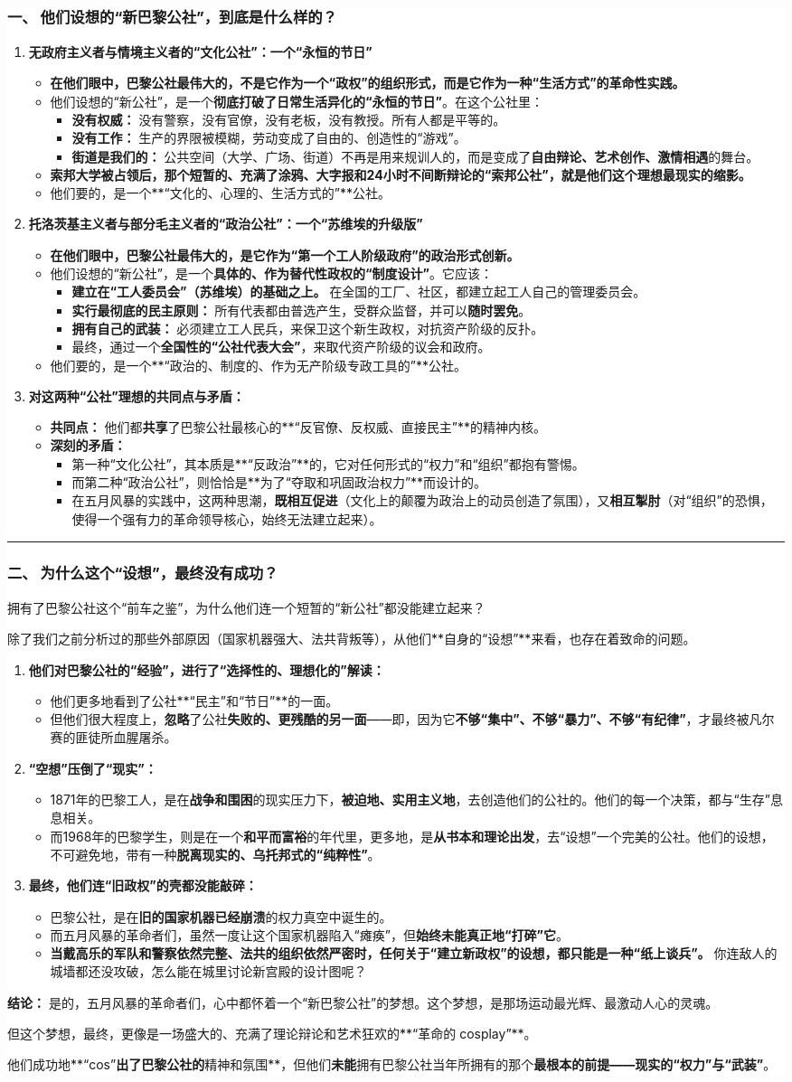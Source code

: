 
### **一、 他们设想的“新巴黎公社”，到底是什么样的？**

1.  **无政府主义者与情境主义者的“文化公社”：一个“永恒的节日”**
    *   **在他们眼中，巴黎公社最伟大的，不是它作为一个“政权”的组织形式，而是它作为一种“生活方式”的革命性实践。**
    *   他们设想的“新公社”，是一个**彻底打破了日常生活异化的“永恒的节日”**。在这个公社里：
        *   **没有权威：** 没有警察，没有官僚，没有老板，没有教授。所有人都是平等的。
        *   **没有工作：** 生产的界限被模糊，劳动变成了自由的、创造性的“游戏”。
        *   **街道是我们的：** 公共空间（大学、广场、街道）不再是用来规训人的，而是变成了**自由辩论、艺术创作、激情相遇**的舞台。
    *   **索邦大学被占领后，那个短暂的、充满了涂鸦、大字报和24小时不间断辩论的“索邦公社”，就是他们这个理想最现实的缩影。**
    *   他们要的，是一个**“文化的、心理的、生活方式的”**公社。

2.  **托洛茨基主义者与部分毛主义者的“政治公社”：一个“苏维埃的升级版”**
    *   **在他们眼中，巴黎公社最伟大的，是它作为“第一个工人阶级政府”的政治形式创新。**
    *   他们设想的“新公社”，是一个**具体的、作为替代性政权的“制度设计”**。它应该：
        *   **建立在“工人委员会”（苏维埃）的基础之上。** 在全国的工厂、社区，都建立起工人自己的管理委员会。
        *   **实行最彻底的民主原则：** 所有代表都由普选产生，受群众监督，并可以**随时罢免**。
        *   **拥有自己的武装：** 必须建立工人民兵，来保卫这个新生政权，对抗资产阶级的反扑。
        *   最终，通过一个**全国性的“公社代表大会”**，来取代资产阶级的议会和政府。
    *   他们要的，是一个**“政治的、制度的、作为无产阶级专政工具的”**公社。

3.  **对这两种“公社”理想的共同点与矛盾：**
    *   **共同点：** 他们都**共享**了巴黎公社最核心的**“反官僚、反权威、直接民主”**的精神内核。
    *   **深刻的矛盾：**
        *   第一种“文化公社”，其本质是**“反政治”**的，它对任何形式的“权力”和“组织”都抱有警惕。
        *   而第二种“政治公社”，则恰恰是**为了“夺取和巩固政治权力”**而设计的。
        *   在五月风暴的实践中，这两种思潮，**既相互促进**（文化上的颠覆为政治上的动员创造了氛围），又**相互掣肘**（对“组织”的恐惧，使得一个强有力的革命领导核心，始终无法建立起来）。

---

### **二、 为什么这个“设想”，最终没有成功？**

拥有了巴黎公社这个“前车之鉴”，为什么他们连一个短暂的“新公社”都没能建立起来？

除了我们之前分析过的那些外部原因（国家机器强大、法共背叛等），从他们**自身的“设想”**来看，也存在着致命的问题。

1.  **他们对巴黎公社的“经验”，进行了“选择性的、理想化的”解读：**
    *   他们更多地看到了公社**“民主”和“节日”**的一面。
    *   但他们很大程度上，**忽略**了公社**失败的、更残酷的另一面**——即，因为它**不够“集中”、不够“暴力”、不够“有纪律”**，才最终被凡尔赛的匪徒所血腥屠杀。

2.  **“空想”压倒了“现实”：**
    *   1871年的巴黎工人，是在**战争和围困**的现实压力下，**被迫地、实用主义地**，去创造他们的公社的。他们的每一个决策，都与“生存”息息相关。
    *   而1968年的巴黎学生，则是在一个**和平而富裕**的年代里，更多地，是**从书本和理论出发**，去“设想”一个完美的公社。他们的设想，不可避免地，带有一种**脱离现实的、乌托邦式的“纯粹性”**。

3.  **最终，他们连“旧政权”的壳都没能敲碎：**
    *   巴黎公社，是在**旧的国家机器已经崩溃**的权力真空中诞生的。
    *   而五月风暴的革命者们，虽然一度让这个国家机器陷入“瘫痪”，但**始终未能真正地“打碎”它**。
    *   **当戴高乐的军队和警察依然完整、法共的组织依然严密时，任何关于“建立新政权”的设想，都只能是一种“纸上谈兵”。** 你连敌人的城墙都还没攻破，怎么能在城里讨论新宫殿的设计图呢？

**结论：**
是的，五月风暴的革命者们，心中都怀着一个“新巴黎公社”的梦想。这个梦想，是那场运动最光辉、最激动人心的灵魂。

但这个梦想，最终，更像是一场盛大的、充满了理论辩论和艺术狂欢的**“革命的 cosplay”**。

他们成功地**“cos”**出了巴黎公社的**精神和氛围**，但他们**未能**拥有巴黎公社当年所拥有的那个**最根本的前提——现实的“权力”与“武装”**。
